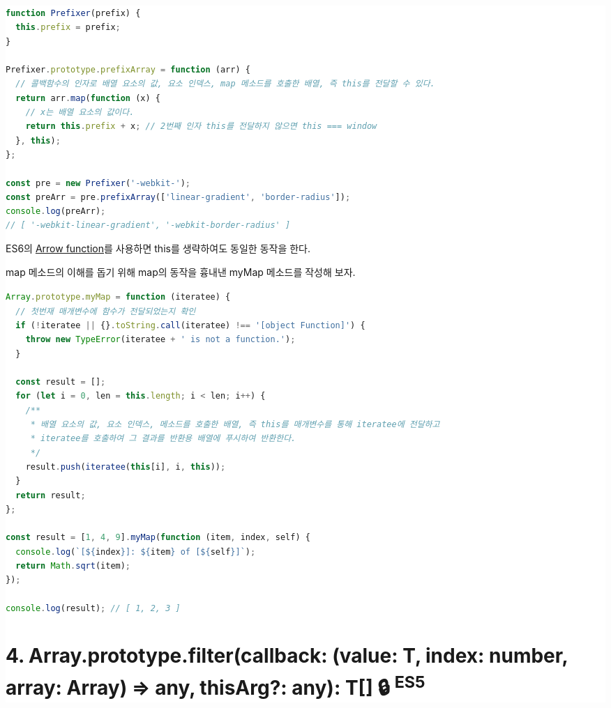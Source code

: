 ```javascript
function Prefixer(prefix) {
  this.prefix = prefix;
}

Prefixer.prototype.prefixArray = function (arr) {
  // 콜백함수의 인자로 배열 요소의 값, 요소 인덱스, map 메소드를 호출한 배열, 즉 this를 전달할 수 있다.
  return arr.map(function (x) {
    // x는 배열 요소의 값이다.
    return this.prefix + x; // 2번째 인자 this를 전달하지 않으면 this === window
  }, this);
};

const pre = new Prefixer('-webkit-');
const preArr = pre.prefixArray(['linear-gradient', 'border-radius']);
console.log(preArr);
// [ '-webkit-linear-gradient', '-webkit-border-radius' ]
```

ES6의 [Arrow function](./es6-arrow-function)를 사용하면 this를 생략하여도 동일한 동작을 한다.

map 메소드의 이해를 돕기 위해 map의 동작을 흉내낸 myMap 메소드를 작성해 보자.

```javascript
Array.prototype.myMap = function (iteratee) {
  // 첫번재 매개변수에 함수가 전달되었는지 확인
  if (!iteratee || {}.toString.call(iteratee) !== '[object Function]') {
    throw new TypeError(iteratee + ' is not a function.');
  }

  const result = [];
  for (let i = 0, len = this.length; i < len; i++) {
    /**
     * 배열 요소의 값, 요소 인덱스, 메소드를 호출한 배열, 즉 this를 매개변수를 통해 iteratee에 전달하고
     * iteratee를 호출하여 그 결과를 반환용 배열에 푸시하여 반환한다.
     */
    result.push(iteratee(this[i], i, this));
  }
  return result;
};

const result = [1, 4, 9].myMap(function (item, index, self) {
  console.log(`[${index}]: ${item} of [${self}]`);
  return Math.sqrt(item);
});

console.log(result); // [ 1, 2, 3 ]
```

# 4. Array.prototype.filter(callback: (value: T, index: number, array: Array<T>) => any, thisArg?: any): T[] 🔒 <sup>ES5</sup>
